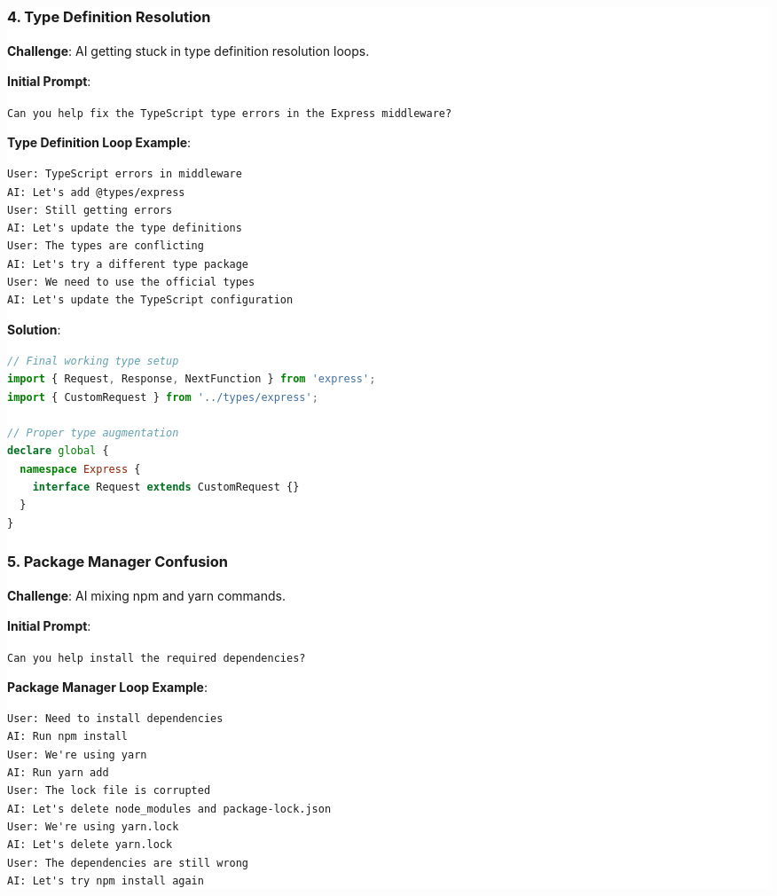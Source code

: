 
### 4. Type Definition Resolution
**Challenge**: AI getting stuck in type definition resolution loops.

**Initial Prompt**:
```
Can you help fix the TypeScript type errors in the Express middleware?
```

**Type Definition Loop Example**:
```
User: TypeScript errors in middleware
AI: Let's add @types/express
User: Still getting errors
AI: Let's update the type definitions
User: The types are conflicting
AI: Let's try a different type package
User: We need to use the official types
AI: Let's update the TypeScript configuration
```

**Solution**:
```typescript
// Final working type setup
import { Request, Response, NextFunction } from 'express';
import { CustomRequest } from '../types/express';

// Proper type augmentation
declare global {
  namespace Express {
    interface Request extends CustomRequest {}
  }
}
```

### 5. Package Manager Confusion
**Challenge**: AI mixing npm and yarn commands.

**Initial Prompt**:
```
Can you help install the required dependencies?
```

**Package Manager Loop Example**:
```
User: Need to install dependencies
AI: Run npm install
User: We're using yarn
AI: Run yarn add
User: The lock file is corrupted
AI: Let's delete node_modules and package-lock.json
User: We're using yarn.lock
AI: Let's delete yarn.lock
User: The dependencies are still wrong
AI: Let's try npm install again
```
